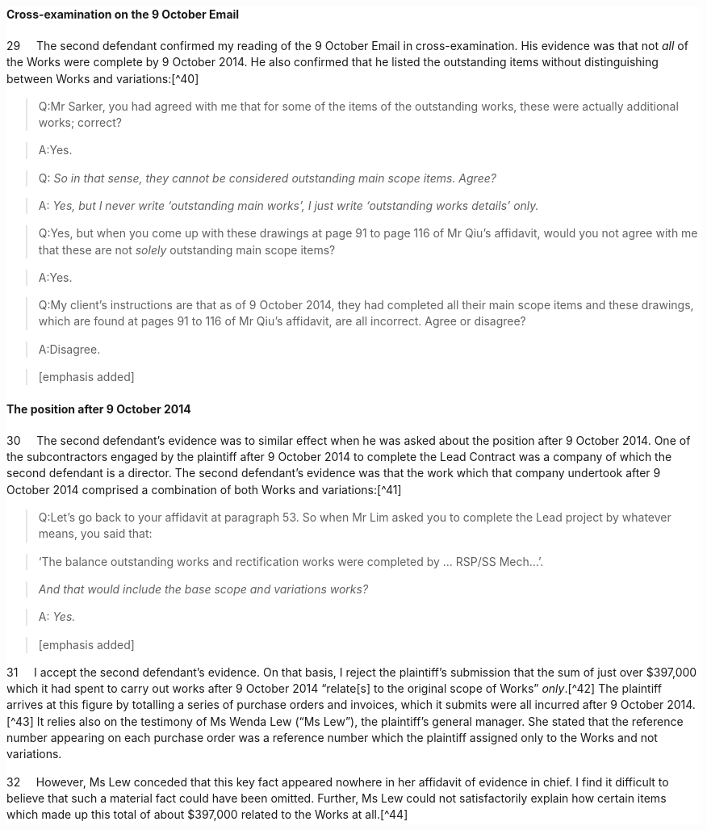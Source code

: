 #### Cross-examination on the 9 October Email

29     The second defendant confirmed my reading of the 9 October Email in cross-examination. His evidence was that not _all_ of the Works were complete by 9 October 2014. He also confirmed that he listed the outstanding items without distinguishing between Works and variations:[^40]

> Q:Mr Sarker, you had agreed with me that for some of the items of the outstanding works, these were actually additional works; correct?

> A:Yes.

> Q: _So in that sense, they cannot be considered outstanding main scope items. Agree?_

> A: _Yes, but I never write ‘outstanding main works’, I just write ‘outstanding works details’ only._

> Q:Yes, but when you come up with these drawings at page 91 to page 116 of Mr Qiu’s affidavit, would you not agree with me that these are not _solely_ outstanding main scope items?

> A:Yes.

> Q:My client’s instructions are that as of 9 October 2014, they had completed all their main scope items and these drawings, which are found at pages 91 to 116 of Mr Qiu’s affidavit, are all incorrect. Agree or disagree?

> A:Disagree.

> \[emphasis added\]

#### The position after 9 October 2014

30     The second defendant’s evidence was to similar effect when he was asked about the position after 9 October 2014. One of the subcontractors engaged by the plaintiff after 9 October 2014 to complete the Lead Contract was a company of which the second defendant is a director. The second defendant’s evidence was that the work which that company undertook after 9 October 2014 comprised a combination of both Works and variations:[^41]

> Q:Let’s go back to your affidavit at paragraph 53. So when Mr Lim asked you to complete the Lead project by whatever means, you said that:

> ‘The balance outstanding works and rectification works were completed by … RSP/SS Mech…’.

> _And that would include the base scope and variations works?_

> A: _Yes._

> \[emphasis added\]

31     I accept the second defendant’s evidence. On that basis, I reject the plaintiff’s submission that the sum of just over $397,000 which it had spent to carry out works after 9 October 2014 “relate\[s\] to the original scope of Works” _only_.[^42] The plaintiff arrives at this figure by totalling a series of purchase orders and invoices, which it submits were all incurred after 9 October 2014.[^43] It relies also on the testimony of Ms Wenda Lew (“Ms Lew”), the plaintiff’s general manager. She stated that the reference number appearing on each purchase order was a reference number which the plaintiff assigned only to the Works and not variations.

32     However, Ms Lew conceded that this key fact appeared nowhere in her affidavit of evidence in chief. I find it difficult to believe that such a material fact could have been omitted. Further, Ms Lew could not satisfactorily explain how certain items which made up this total of about $397,000 related to the Works at all.[^44]
